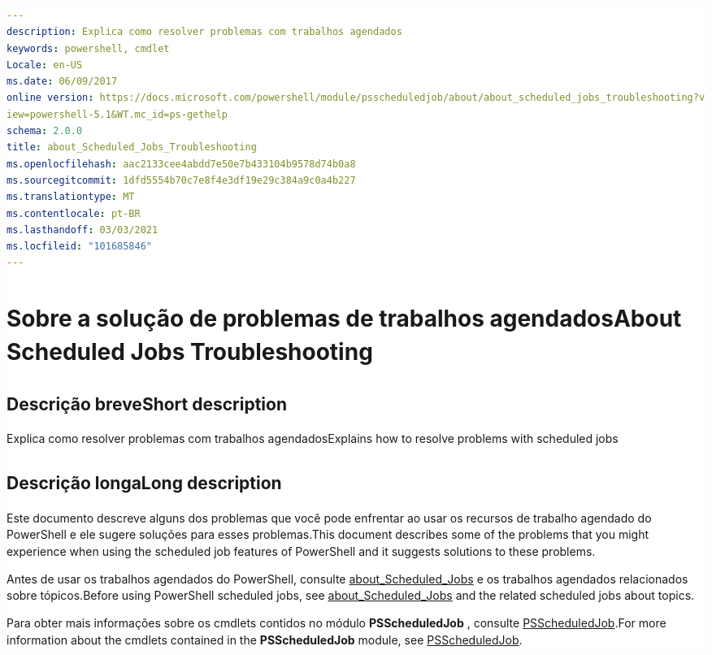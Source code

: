 ```yaml
---
description: Explica como resolver problemas com trabalhos agendados
keywords: powershell, cmdlet
Locale: en-US
ms.date: 06/09/2017
online version: https://docs.microsoft.com/powershell/module/psscheduledjob/about/about_scheduled_jobs_troubleshooting?view=powershell-5.1&WT.mc_id=ps-gethelp
schema: 2.0.0
title: about_Scheduled_Jobs_Troubleshooting
ms.openlocfilehash: aac2133cee4abdd7e50e7b433104b9578d74b0a8
ms.sourcegitcommit: 1dfd5554b70c7e8f4e3df19e29c384a9c0a4b227
ms.translationtype: MT
ms.contentlocale: pt-BR
ms.lasthandoff: 03/03/2021
ms.locfileid: "101685846"
---
```

# <a name="about-scheduled-jobs-troubleshooting"></a><span data-ttu-id="2d142-104">Sobre a solução de problemas de trabalhos agendados</span><span class="sxs-lookup"><span data-stu-id="2d142-104">About Scheduled Jobs Troubleshooting</span></span>

## <a name="short-description"></a><span data-ttu-id="2d142-105">Descrição breve</span><span class="sxs-lookup"><span data-stu-id="2d142-105">Short description</span></span>

<span data-ttu-id="2d142-106">Explica como resolver problemas com trabalhos agendados</span><span class="sxs-lookup"><span data-stu-id="2d142-106">Explains how to resolve problems with scheduled jobs</span></span>

## <a name="long-description"></a><span data-ttu-id="2d142-107">Descrição longa</span><span class="sxs-lookup"><span data-stu-id="2d142-107">Long description</span></span>

<span data-ttu-id="2d142-108">Este documento descreve alguns dos problemas que você pode enfrentar ao usar os recursos de trabalho agendado do PowerShell e ele sugere soluções para esses problemas.</span><span class="sxs-lookup"><span data-stu-id="2d142-108">This document describes some of the problems that you might experience when using the scheduled job features of PowerShell and it suggests solutions to these problems.</span></span>

<span data-ttu-id="2d142-109">Antes de usar os trabalhos agendados do PowerShell, consulte [about_Scheduled_Jobs](about_Scheduled_Jobs.md) e os trabalhos agendados relacionados sobre tópicos.</span><span class="sxs-lookup"><span data-stu-id="2d142-109">Before using PowerShell scheduled jobs, see [about_Scheduled_Jobs](about_Scheduled_Jobs.md) and the related scheduled jobs about topics.</span></span>

<span data-ttu-id="2d142-110">Para obter mais informações sobre os cmdlets contidos no módulo **PSScheduledJob** , consulte [PSScheduledJob](xref:PSScheduledJob).</span><span class="sxs-lookup"><span data-stu-id="2d142-110">For more information about the cmdlets contained in the **PSScheduledJob** module, see [PSScheduledJob](xref:PSScheduledJob).</span></span>
